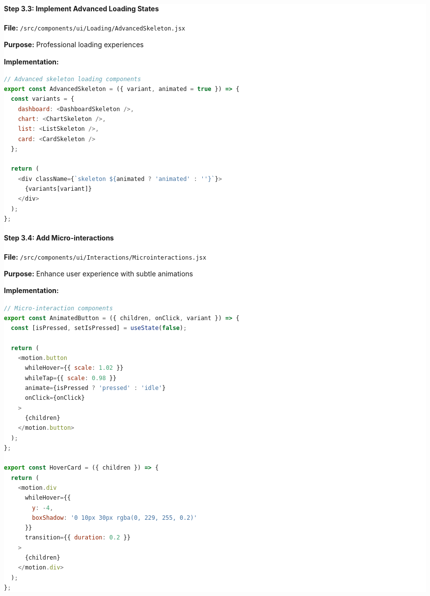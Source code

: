 #### **Step 3.3: Implement Advanced Loading States**
**File:** `/src/components/ui/Loading/AdvancedSkeleton.jsx`

**Purpose:** Professional loading experiences

**Implementation:**
```javascript
// Advanced skeleton loading components
export const AdvancedSkeleton = ({ variant, animated = true }) => {
  const variants = {
    dashboard: <DashboardSkeleton />,
    chart: <ChartSkeleton />,
    list: <ListSkeleton />,
    card: <CardSkeleton />
  };
  
  return (
    <div className={`skeleton ${animated ? 'animated' : ''}`}>
      {variants[variant]}
    </div>
  );
};
```

#### **Step 3.4: Add Micro-interactions**
**File:** `/src/components/ui/Interactions/Microinteractions.jsx`

**Purpose:** Enhance user experience with subtle animations

**Implementation:**
```javascript
// Micro-interaction components
export const AnimatedButton = ({ children, onClick, variant }) => {
  const [isPressed, setIsPressed] = useState(false);
  
  return (
    <motion.button
      whileHover={{ scale: 1.02 }}
      whileTap={{ scale: 0.98 }}
      animate={isPressed ? 'pressed' : 'idle'}
      onClick={onClick}
    >
      {children}
    </motion.button>
  );
};

export const HoverCard = ({ children }) => {
  return (
    <motion.div
      whileHover={{
        y: -4,
        boxShadow: '0 10px 30px rgba(0, 229, 255, 0.2)'
      }}
      transition={{ duration: 0.2 }}
    >
      {children}
    </motion.div>
  );
};
```
